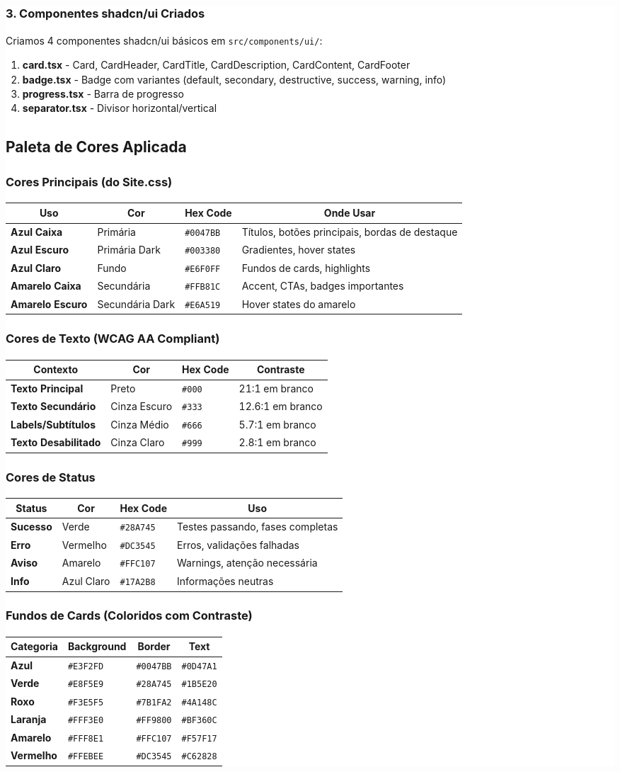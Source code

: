 ### 3. Componentes shadcn/ui Criados

Criamos 4 componentes shadcn/ui básicos em `src/components/ui/`:

1. **card.tsx** - Card, CardHeader, CardTitle, CardDescription, CardContent, CardFooter
2. **badge.tsx** - Badge com variantes (default, secondary, destructive, success, warning, info)
3. **progress.tsx** - Barra de progresso
4. **separator.tsx** - Divisor horizontal/vertical

## Paleta de Cores Aplicada

### Cores Principais (do Site.css)

| Uso | Cor | Hex Code | Onde Usar |
|-----|-----|----------|-----------|
| **Azul Caixa** | Primária | `#0047BB` | Títulos, botões principais, bordas de destaque |
| **Azul Escuro** | Primária Dark | `#003380` | Gradientes, hover states |
| **Azul Claro** | Fundo | `#E6F0FF` | Fundos de cards, highlights |
| **Amarelo Caixa** | Secundária | `#FFB81C` | Accent, CTAs, badges importantes |
| **Amarelo Escuro** | Secundária Dark | `#E6A519` | Hover states do amarelo |

### Cores de Texto (WCAG AA Compliant)

| Contexto | Cor | Hex Code | Contraste |
|----------|-----|----------|-----------|
| **Texto Principal** | Preto | `#000` | 21:1 em branco |
| **Texto Secundário** | Cinza Escuro | `#333` | 12.6:1 em branco |
| **Labels/Subtítulos** | Cinza Médio | `#666` | 5.7:1 em branco |
| **Texto Desabilitado** | Cinza Claro | `#999` | 2.8:1 em branco |

### Cores de Status

| Status | Cor | Hex Code | Uso |
|--------|-----|----------|-----|
| **Sucesso** | Verde | `#28A745` | Testes passando, fases completas |
| **Erro** | Vermelho | `#DC3545` | Erros, validações falhadas |
| **Aviso** | Amarelo | `#FFC107` | Warnings, atenção necessária |
| **Info** | Azul Claro | `#17A2B8` | Informações neutras |

### Fundos de Cards (Coloridos com Contraste)

| Categoria | Background | Border | Text |
|-----------|------------|--------|------|
| **Azul** | `#E3F2FD` | `#0047BB` | `#0D47A1` |
| **Verde** | `#E8F5E9` | `#28A745` | `#1B5E20` |
| **Roxo** | `#F3E5F5` | `#7B1FA2` | `#4A148C` |
| **Laranja** | `#FFF3E0` | `#FF9800` | `#BF360C` |
| **Amarelo** | `#FFF8E1` | `#FFC107` | `#F57F17` |
| **Vermelho** | `#FFEBEE` | `#DC3545` | `#C62828` |
